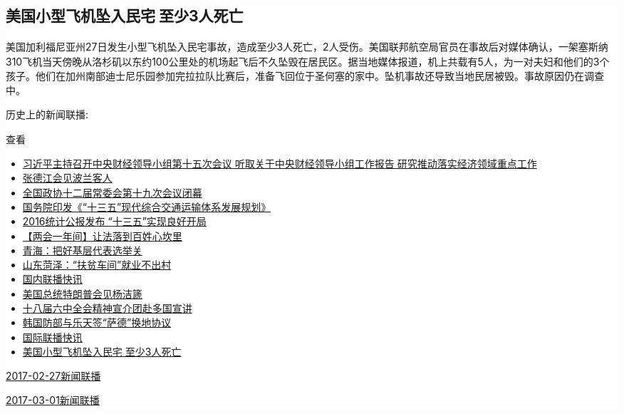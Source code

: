 
## 美国小型飞机坠入民宅 至少3人死亡


美国加利福尼亚州27日发生小型飞机坠入民宅事故，造成至少3人死亡，2人受伤。美国联邦航空局官员在事故后对媒体确认，一架塞斯纳310飞机当天傍晚从洛杉矶以东约100公里处的机场起飞后不久坠毁在居民区。据当地媒体报道，机上共载有5人，为一对夫妇和他们的3个孩子。他们在加州南部迪士尼乐园参加完拉拉队比赛后，准备飞回位于圣何塞的家中。坠机事故还导致当地民居被毁。事故原因仍在调查中。






历史上的新闻联播:

 查看
 

* [习近平主持召开中央财经领导小组第十五次会议 听取关于中央财经领导小组工作报告 研究推动落实经济领域重点工作](#习近平主持召开中央财经领导小组第十五次会议-听取关于中央财经领导小组工作报告-研究推动落实经济领域重点工作)
* [张德江会见波兰客人](#张德江会见波兰客人)
* [全国政协十二届常委会第十九次会议闭幕](#全国政协十二届常委会第十九次会议闭幕)
* [国务院印发《“十三五”现代综合交通运输体系发展规划》](#国务院印发《“十三五”现代综合交通运输体系发展规划》)
* [2016统计公报发布 “十三五”实现良好开局](#2016统计公报发布-“十三五”实现良好开局)
* [【两会一年间】让法落到百姓心坎里](#【两会一年间】让法落到百姓心坎里)
* [青海：把好基层代表选举关](#青海：把好基层代表选举关)
* [山东菏泽：“扶贫车间”就业不出村](#山东菏泽：“扶贫车间”就业不出村)
* [国内联播快讯](#国内联播快讯)
* [美国总统特朗普会见杨洁篪](#美国总统特朗普会见杨洁篪)
* [十八届六中全会精神宣介团赴多国宣讲](#十八届六中全会精神宣介团赴多国宣讲)
* [韩国防部与乐天签“萨德”换地协议](#韩国防部与乐天签“萨德”换地协议)
* [国际联播快讯](#国际联播快讯)
* [美国小型飞机坠入民宅 至少3人死亡](#美国小型飞机坠入民宅-至少3人死亡)






[2017-02-27新闻联播](/xinwenlianbo/20170227)


[2017-03-01新闻联播](/xinwenlianbo/20170301)



